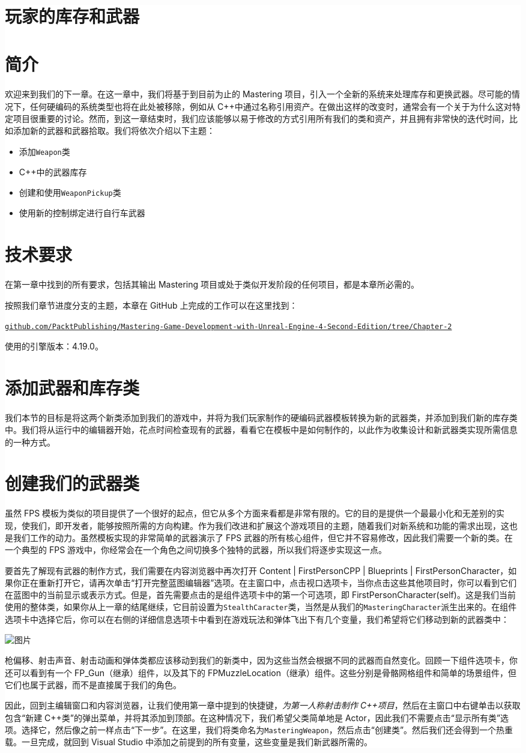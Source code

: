 # 玩家的库存和武器

# 简介

欢迎来到我们的下一章。在这一章中，我们将基于到目前为止的 Mastering 项目，引入一个全新的系统来处理库存和更换武器。尽可能的情况下，任何硬编码的系统类型也将在此处被移除，例如从 C++中通过名称引用资产。在做出这样的改变时，通常会有一个关于为什么这对特定项目很重要的讨论。然而，到这一章结束时，我们应该能够以易于修改的方式引用所有我们的类和资产，并且拥有非常快的迭代时间，比如添加新的武器和武器拾取。我们将依次介绍以下主题：

+   添加`Weapon`类

+   C++中的武器库存

+   创建和使用`WeaponPickup`类

+   使用新的控制绑定进行自行车武器

# 技术要求

在第一章中找到的所有要求，包括其输出 Mastering 项目或处于类似开发阶段的任何项目，都是本章所必需的。

按照我们章节进度分支的主题，本章在 GitHub 上完成的工作可以在这里找到：

[`github.com/PacktPublishing/Mastering-Game-Development-with-Unreal-Engine-4-Second-Edition/tree/Chapter-2`](https://github.com/PacktPublishing/Mastering-Game-Development-with-Unreal-Engine-4-Second-Edition/tree/Chapter-2)

使用的引擎版本：4.19.0。

# 添加武器和库存类

我们本节的目标是将这两个新类添加到我们的游戏中，并将为我们玩家制作的硬编码武器模板转换为新的武器类，并添加到我们新的库存类中。我们将从运行中的编辑器开始，花点时间检查现有的武器，看看它在模板中是如何制作的，以此作为收集设计和新武器类实现所需信息的一种方式。

# 创建我们的武器类

虽然 FPS 模板为类似的项目提供了一个很好的起点，但它从多个方面来看都是非常有限的。它的目的是提供一个最最小化和无差别的实现，使我们，即开发者，能够按照所需的方向构建。作为我们改进和扩展这个游戏项目的主题，随着我们对新系统和功能的需求出现，这也是我们工作的动力。虽然模板实现的非常简单的武器演示了 FPS 武器的所有核心组件，但它并不容易修改，因此我们需要一个新的类。在一个典型的 FPS 游戏中，你经常会在一个角色之间切换多个独特的武器，所以我们将逐步实现这一点。

要首先了解现有武器的制作方式，我们需要在内容浏览器中再次打开 Content | FirstPersonCPP | Blueprints | FirstPersonCharacter，如果你正在重新打开它，请再次单击“打开完整蓝图编辑器”选项。在主窗口中，点击视口选项卡，当你点击这些其他项目时，你可以看到它们在蓝图中的当前显示或表示方式。但是，首先需要点击的是组件选项卡中的第一个可选项，即 FirstPersonCharacter(self)。这是我们当前使用的整体类，如果你从上一章的结尾继续，它目前设置为`StealthCaracter`类，当然是从我们的`MasteringCharacter`派生出来的。在组件选项卡中选择它后，你可以在右侧的详细信息选项卡中看到在游戏玩法和弹体飞出下有几个变量，我们希望将它们移动到新的武器类中：

![图片](img/d942fe01-f40c-424c-849e-cf19799a4d32.png)

枪偏移、射击声音、射击动画和弹体类都应该移动到我们的新类中，因为这些当然会根据不同的武器而自然变化。回顾一下组件选项卡，你还可以看到有一个 FP_Gun（继承）组件，以及其下的 FPMuzzleLocation（继承）组件。这些分别是骨骼网格组件和简单的场景组件，但它们也属于武器，而不是直接属于我们的角色。

因此，回到主编辑窗口和内容浏览器，让我们使用第一章中提到的快捷键，*为第一人称射击制作 C++项目*，然后在主窗口中右键单击以获取包含“新建 C++类”的弹出菜单，并将其添加到顶部。在这种情况下，我们希望父类简单地是 Actor，因此我们不需要点击“显示所有类”选项。选择它，然后像之前一样点击“下一步”。在这里，我们将类命名为`MasteringWeapon`，然后点击“创建类”。然后我们还会得到一个热重载。一旦完成，就回到 Visual Studio 中添加之前提到的所有变量，这些变量是我们新武器所需的。
